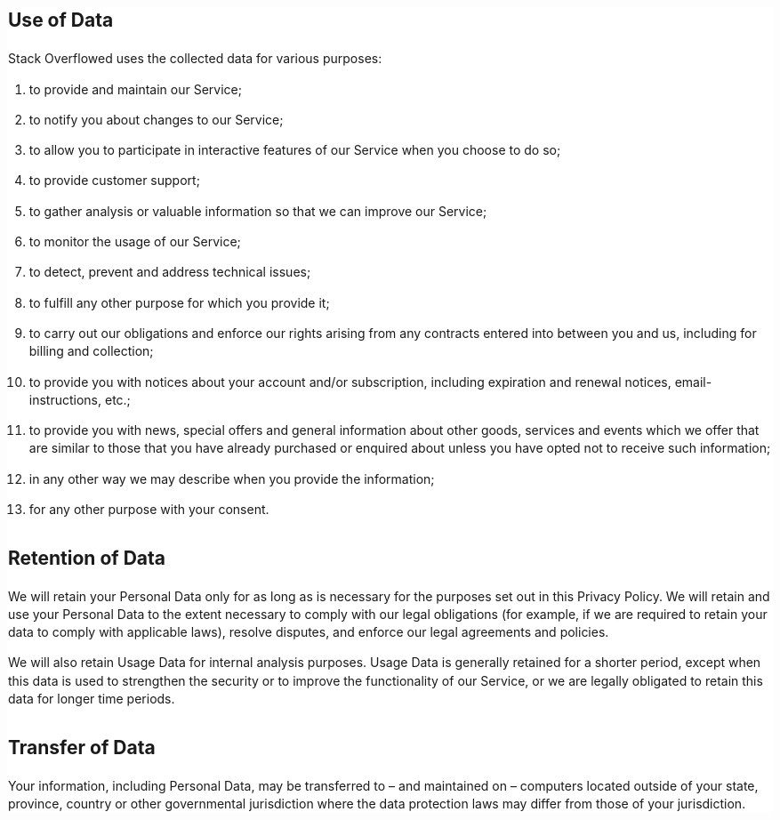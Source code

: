
## Use of Data

Stack Overflowed uses the collected data for various purposes:

1.  to provide and maintain our Service;

2.  to notify you about changes to our Service;

3.  to allow you to participate in interactive features of our Service when you
    choose to do so;

4.  to provide customer support;

5.  to gather analysis or valuable information so that we can improve our
    Service;

6.  to monitor the usage of our Service;

7.  to detect, prevent and address technical issues;

8.  to fulfill any other purpose for which you provide it;

9.  to carry out our obligations and enforce our rights arising from any
    contracts entered into between you and us, including for billing and
    collection;

10. to provide you with notices about your account and/or subscription,
    including expiration and renewal notices, email-instructions, etc.;

11. to provide you with news, special offers and general information about other
    goods, services and events which we offer that are similar to those that you
    have already purchased or enquired about unless you have opted not to
    receive such information;

12. in any other way we may describe when you provide the information;

13. for any other purpose with your consent.


## Retention of Data

We will retain your Personal Data only for as long as is necessary for the
purposes set out in this Privacy Policy. We will retain and use your Personal
Data to the extent necessary to comply with our legal obligations (for example,
if we are required to retain your data to comply with applicable laws), resolve
disputes, and enforce our legal agreements and policies.

We will also retain Usage Data for internal analysis purposes. Usage Data is
generally retained for a shorter period, except when this data is used to
strengthen the security or to improve the functionality of our Service, or we
are legally obligated to retain this data for longer time periods.

## Transfer of Data

Your information, including Personal Data, may be transferred to – and
maintained on – computers located outside of your state, province, country or
other governmental jurisdiction where the data protection laws may differ from
those of your jurisdiction.
